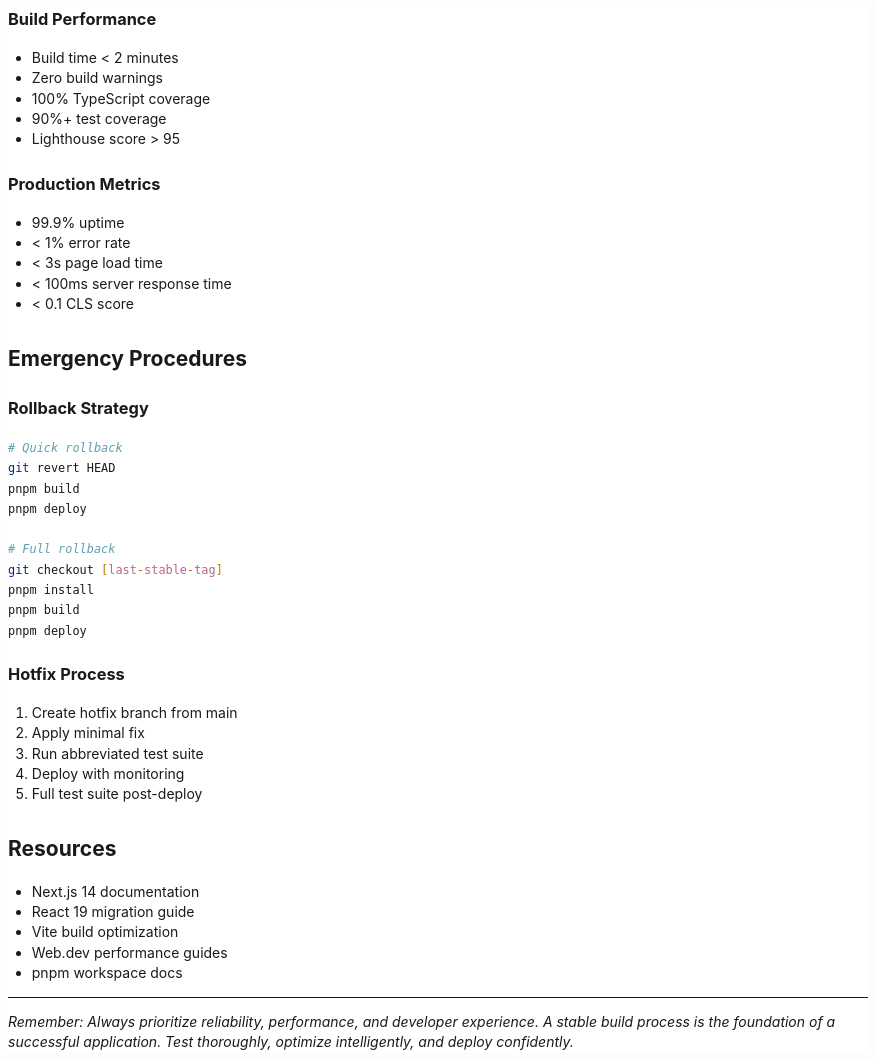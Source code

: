 ### Build Performance
- Build time < 2 minutes
- Zero build warnings
- 100% TypeScript coverage
- 90%+ test coverage
- Lighthouse score > 95

### Production Metrics
- 99.9% uptime
- < 1% error rate
- < 3s page load time
- < 100ms server response time
- < 0.1 CLS score

## Emergency Procedures

### Rollback Strategy
```bash
# Quick rollback
git revert HEAD
pnpm build
pnpm deploy

# Full rollback
git checkout [last-stable-tag]
pnpm install
pnpm build
pnpm deploy
```

### Hotfix Process
1. Create hotfix branch from main
2. Apply minimal fix
3. Run abbreviated test suite
4. Deploy with monitoring
5. Full test suite post-deploy

## Resources
- Next.js 14 documentation
- React 19 migration guide
- Vite build optimization
- Web.dev performance guides
- pnpm workspace docs

---

*Remember: Always prioritize reliability, performance, and developer experience. A stable build process is the foundation of a successful application. Test thoroughly, optimize intelligently, and deploy confidently.*